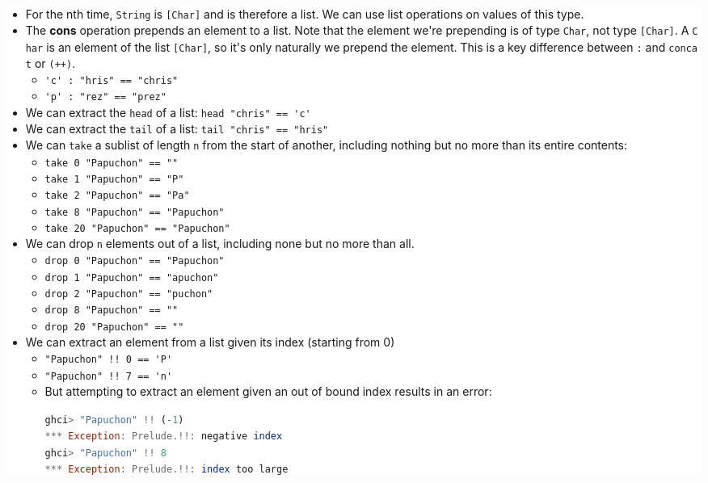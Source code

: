 * For the nth time, `String` is `[Char]` and is therefore a list. We can use list operations on values of this type.
* The **cons** operation prepends an element to a list. Note that the element we're prepending is of type `Char`, not type `[Char]`. A `Char` is an element of the list `[Char]`, so it's only naturally we prepend the element. This is a key difference between `:` and `concat` or `(++)`.
    * `'c' : "hris" == "chris"`
    * `'p' : "rez" == "prez"`
* We can extract the `head` of a list: `head "chris" == 'c'`
* We can extract the `tail` of a list: `tail "chris" == "hris"`
* We can `take` a sublist of length `n` from the start of another, including nothing but no more than its entire contents:
    * `take 0 "Papuchon" == ""`
    * `take 1 "Papuchon" == "P"`
    * `take 2 "Papuchon" == "Pa"`
    * `take 8 "Papuchon" == "Papuchon"`
    * `take 20 "Papuchon" == "Papuchon"`
* We can drop `n` elements out of a list, including none but no more than all.
    * `drop 0 "Papuchon" == "Papuchon"`
    * `drop 1 "Papuchon" == "apuchon"`
    * `drop 2 "Papuchon" == "puchon"`
    * `drop 8 "Papuchon" == ""`
    * `drop 20 "Papuchon" == ""`
* We can extract an element from a list given its index (starting from 0)
    * `"Papuchon" !! 0 == 'P'`
    * `"Papuchon" !! 7 == 'n'`
    * But attempting to extract an element given an out of bound index results in an error:
        ```haskell
        ghci> "Papuchon" !! (-1)
        *** Exception: Prelude.!!: negative index
        ghci> "Papuchon" !! 8
        *** Exception: Prelude.!!: index too large
        ```
